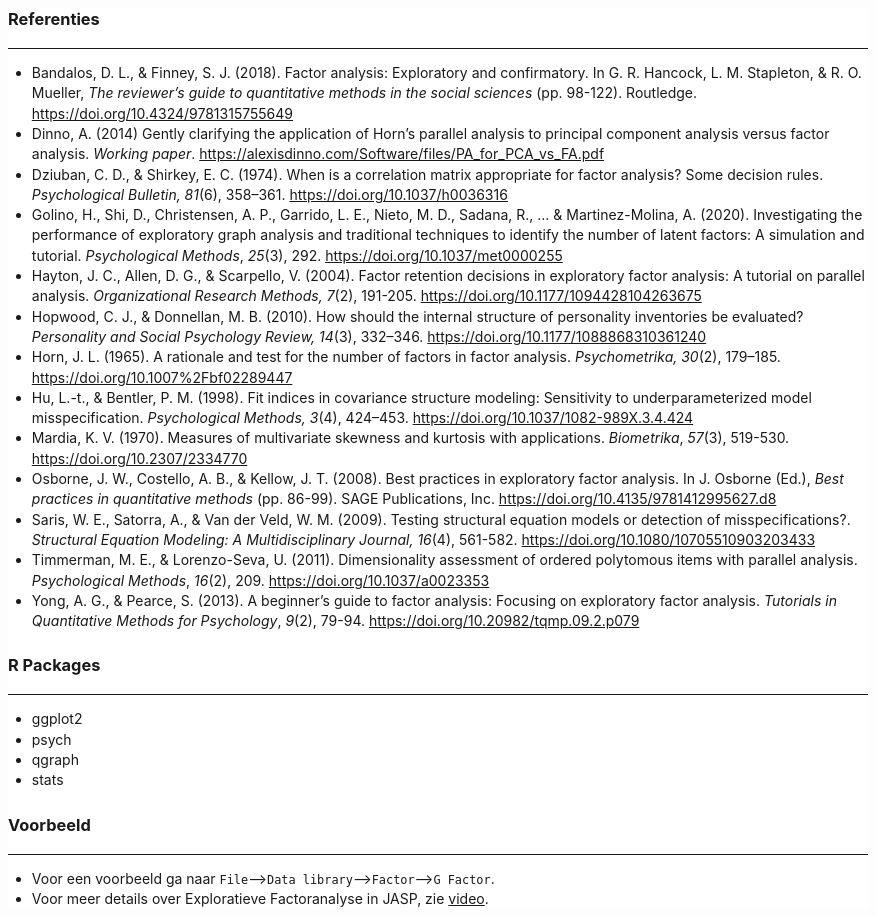 ### Referenties 
---
- Bandalos, D. L., & Finney, S. J. (2018). Factor analysis: Exploratory and confirmatory. In G. R. Hancock, L. M. Stapleton, & R. O. Mueller, *The reviewer’s guide to quantitative methods in the social sciences* (pp. 98-122). Routledge. https://doi.org/10.4324/9781315755649
- Dinno, A. (2014) Gently clarifying the application of Horn’s parallel analysis to principal component analysis versus factor analysis. *Working paper*. https://alexisdinno.com/Software/files/PA_for_PCA_vs_FA.pdf
- Dziuban, C. D., & Shirkey, E. C. (1974). When is a correlation matrix appropriate for factor analysis? Some decision rules. *Psychological Bulletin, 81*(6), 358–361. https://doi.org/10.1037/h0036316
- Golino, H., Shi, D., Christensen, A. P., Garrido, L. E., Nieto, M. D., Sadana, R., ... & Martinez-Molina, A. (2020). Investigating the performance of exploratory graph analysis and traditional techniques to identify the number of latent factors: A simulation and tutorial. *Psychological Methods*, *25*(3), 292. https://doi.org/10.1037/met0000255
- Hayton, J. C., Allen, D. G., & Scarpello, V. (2004). Factor retention 
    decisions in exploratory factor analysis: A tutorial on parallel analysis. *Organizational Research Methods, 7*(2), 191-205. https://doi.org/10.1177/1094428104263675
- Hopwood, C. J., & Donnellan, M. B. (2010). How should the internal structure 
    of personality inventories be evaluated? *Personality and Social Psychology Review, 14*(3), 332–346. https://doi.org/10.1177/1088868310361240
- Horn, J. L. (1965). A rationale and test for the number of factors in factor analysis. *Psychometrika, 30*(2), 179–185. https://doi.org/10.1007%2Fbf02289447
- Hu, L.-t., & Bentler, P. M. (1998). Fit indices in covariance structure modeling: Sensitivity to underparameterized model misspecification. *Psychological Methods, 3*(4), 424–453. https://doi.org/10.1037/1082-989X.3.4.424
- Mardia, K. V. (1970). Measures of multivariate skewness and kurtosis with applications. *Biometrika*, *57*(3), 519-530. https://doi.org/10.2307/2334770
- Osborne, J. W., Costello, A. B., & Kellow, J. T. (2008). Best practices in 
    exploratory factor analysis. In J. Osborne (Ed.), *Best practices in quantitative methods* (pp. 86-99). SAGE Publications, Inc. https://doi.org/10.4135/9781412995627.d8
- Saris, W. E., Satorra, A., & Van der Veld, W. M. (2009). Testing structural equation models or detection of misspecifications?. *Structural Equation Modeling: A Multidisciplinary Journal, 16*(4), 561-582. https://doi.org/10.1080/10705510903203433
- Timmerman, M. E., & Lorenzo-Seva, U. (2011). Dimensionality assessment of ordered polytomous items with parallel analysis. *Psychological Methods*, *16*(2), 209. https://doi.org/10.1037/a0023353
- Yong, A. G., & Pearce, S. (2013). A beginner’s guide to factor analysis: Focusing on exploratory factor analysis. *Tutorials in Quantitative Methods for Psychology*, *9*(2), 79-94. https://doi.org/10.20982/tqmp.09.2.p079

### R Packages 
--- 
- ggplot2
- psych
- qgraph
- stats

### Voorbeeld 
---
- Voor een voorbeeld ga naar `File`-->`Data library`-->`Factor`-->`G Factor`. 
- Voor meer details over Exploratieve Factoranalyse in JASP, zie <a href="https://www.youtube.com/watch?v=dUPzMBqcMjo&feature=youtu.be">video</a>. 

